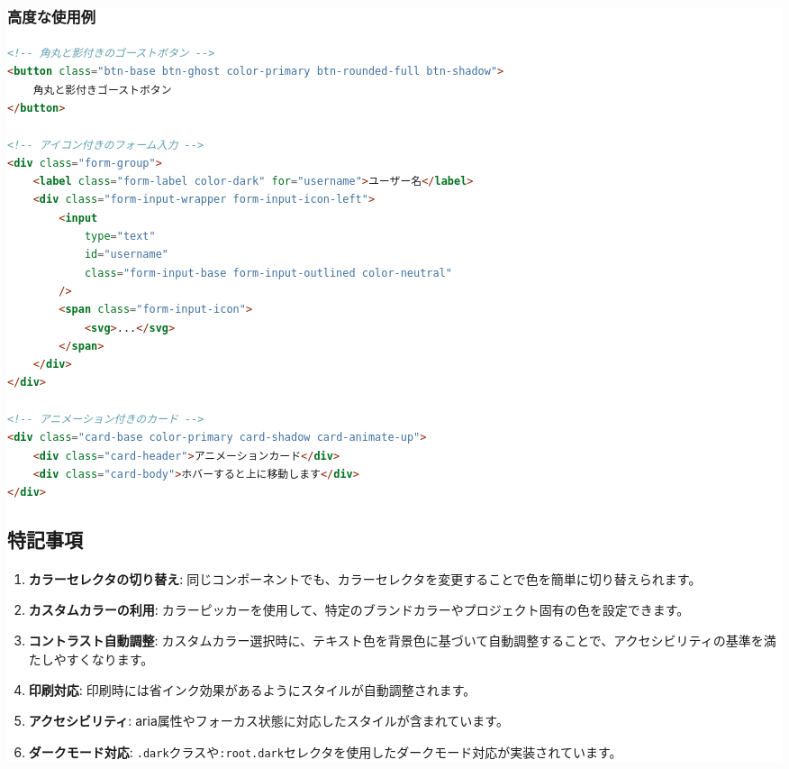 ### 高度な使用例

```html
<!-- 角丸と影付きのゴーストボタン -->
<button class="btn-base btn-ghost color-primary btn-rounded-full btn-shadow">
	角丸と影付きゴーストボタン
</button>

<!-- アイコン付きのフォーム入力 -->
<div class="form-group">
	<label class="form-label color-dark" for="username">ユーザー名</label>
	<div class="form-input-wrapper form-input-icon-left">
		<input
			type="text"
			id="username"
			class="form-input-base form-input-outlined color-neutral"
		/>
		<span class="form-input-icon">
			<svg>...</svg>
		</span>
	</div>
</div>

<!-- アニメーション付きのカード -->
<div class="card-base color-primary card-shadow card-animate-up">
	<div class="card-header">アニメーションカード</div>
	<div class="card-body">ホバーすると上に移動します</div>
</div>
```

## 特記事項

1. **カラーセレクタの切り替え**: 同じコンポーネントでも、カラーセレクタを変更することで色を簡単に切り替えられます。

2. **カスタムカラーの利用**: カラーピッカーを使用して、特定のブランドカラーやプロジェクト固有の色を設定できます。

3. **コントラスト自動調整**: カスタムカラー選択時に、テキスト色を背景色に基づいて自動調整することで、アクセシビリティの基準を満たしやすくなります。

4. **印刷対応**: 印刷時には省インク効果があるようにスタイルが自動調整されます。

5. **アクセシビリティ**: aria属性やフォーカス状態に対応したスタイルが含まれています。

6. **ダークモード対応**: `.dark`クラスや`:root.dark`セレクタを使用したダークモード対応が実装されています。
